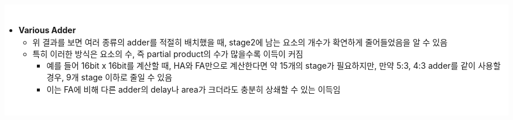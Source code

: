 &nbsp;

- **Various Adder**   
  - 위 결과를 보면 여러 종류의 adder를 적절히 배치했을 때, stage2에 남는 요소의 개수가 확연하게 줄어들었음을 알 수 있음    
  - 특히 이러한 방식은 요소의 수, 즉 partial product의 수가 많을수록 이득이 커짐    
    - 예를 들어 16bit x 16bit를 계산할 때, HA와 FA만으로 계산한다면 약 15개의 stage가 필요하지만, 만약 5:3, 4:3 adder를 같이 사용할 경우, 9개 stage 이하로 줄일 수 있음     
    - 이는 FA에 비해 다른 adder의 delay나 area가 크더라도 충분히 상쇄할 수 있는 이득임    

&nbsp;

